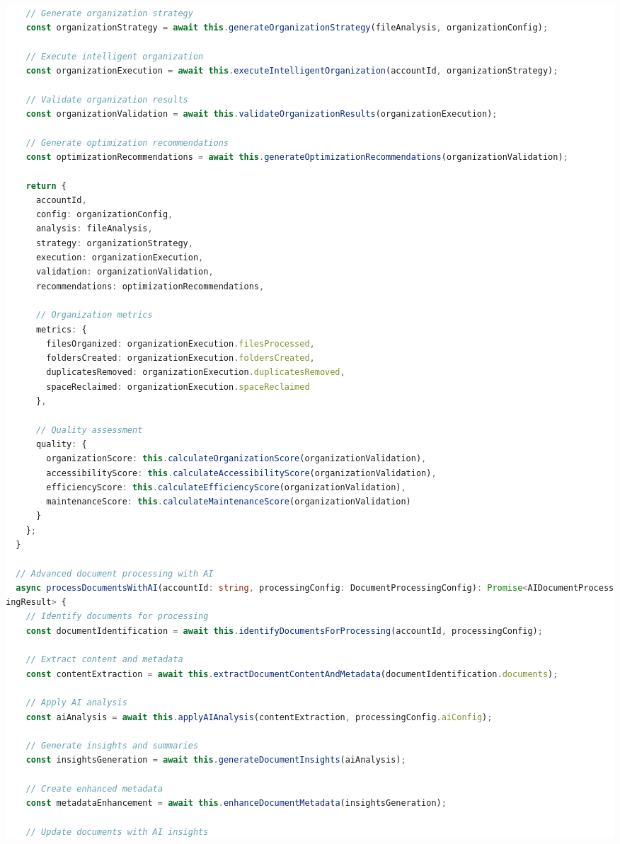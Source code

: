 ```typescript
    // Generate organization strategy
    const organizationStrategy = await this.generateOrganizationStrategy(fileAnalysis, organizationConfig);
    
    // Execute intelligent organization
    const organizationExecution = await this.executeIntelligentOrganization(accountId, organizationStrategy);
    
    // Validate organization results
    const organizationValidation = await this.validateOrganizationResults(organizationExecution);
    
    // Generate optimization recommendations
    const optimizationRecommendations = await this.generateOptimizationRecommendations(organizationValidation);
    
    return {
      accountId,
      config: organizationConfig,
      analysis: fileAnalysis,
      strategy: organizationStrategy,
      execution: organizationExecution,
      validation: organizationValidation,
      recommendations: optimizationRecommendations,
      
      // Organization metrics
      metrics: {
        filesOrganized: organizationExecution.filesProcessed,
        foldersCreated: organizationExecution.foldersCreated,
        duplicatesRemoved: organizationExecution.duplicatesRemoved,
        spaceReclaimed: organizationExecution.spaceReclaimed
      },
      
      // Quality assessment
      quality: {
        organizationScore: this.calculateOrganizationScore(organizationValidation),
        accessibilityScore: this.calculateAccessibilityScore(organizationValidation),
        efficiencyScore: this.calculateEfficiencyScore(organizationValidation),
        maintenanceScore: this.calculateMaintenanceScore(organizationValidation)
      }
    };
  }
  
  // Advanced document processing with AI
  async processDocumentsWithAI(accountId: string, processingConfig: DocumentProcessingConfig): Promise<AIDocumentProcessingResult> {
    // Identify documents for processing
    const documentIdentification = await this.identifyDocumentsForProcessing(accountId, processingConfig);
    
    // Extract content and metadata
    const contentExtraction = await this.extractDocumentContentAndMetadata(documentIdentification.documents);
    
    // Apply AI analysis
    const aiAnalysis = await this.applyAIAnalysis(contentExtraction, processingConfig.aiConfig);
    
    // Generate insights and summaries
    const insightsGeneration = await this.generateDocumentInsights(aiAnalysis);
    
    // Create enhanced metadata
    const metadataEnhancement = await this.enhanceDocumentMetadata(insightsGeneration);
    
    // Update documents with AI insights
```